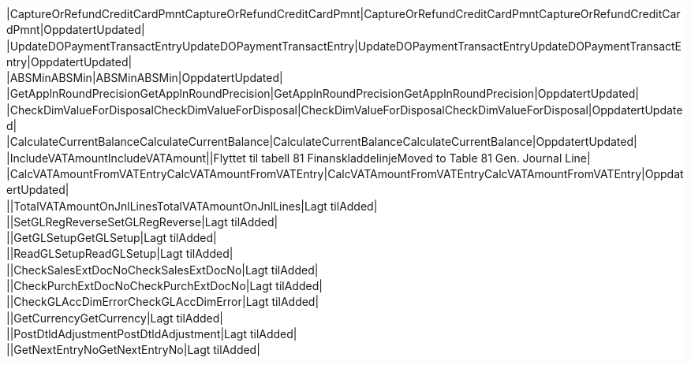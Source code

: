 |<span data-ttu-id="68e1c-452">CaptureOrRefundCreditCardPmnt</span><span class="sxs-lookup"><span data-stu-id="68e1c-452">CaptureOrRefundCreditCardPmnt</span></span>|<span data-ttu-id="68e1c-453">CaptureOrRefundCreditCardPmnt</span><span class="sxs-lookup"><span data-stu-id="68e1c-453">CaptureOrRefundCreditCardPmnt</span></span>|<span data-ttu-id="68e1c-454">Oppdatert</span><span class="sxs-lookup"><span data-stu-id="68e1c-454">Updated</span></span>|  
|<span data-ttu-id="68e1c-455">UpdateDOPaymentTransactEntry</span><span class="sxs-lookup"><span data-stu-id="68e1c-455">UpdateDOPaymentTransactEntry</span></span>|<span data-ttu-id="68e1c-456">UpdateDOPaymentTransactEntry</span><span class="sxs-lookup"><span data-stu-id="68e1c-456">UpdateDOPaymentTransactEntry</span></span>|<span data-ttu-id="68e1c-457">Oppdatert</span><span class="sxs-lookup"><span data-stu-id="68e1c-457">Updated</span></span>|  
|<span data-ttu-id="68e1c-458">ABSMin</span><span class="sxs-lookup"><span data-stu-id="68e1c-458">ABSMin</span></span>|<span data-ttu-id="68e1c-459">ABSMin</span><span class="sxs-lookup"><span data-stu-id="68e1c-459">ABSMin</span></span>|<span data-ttu-id="68e1c-460">Oppdatert</span><span class="sxs-lookup"><span data-stu-id="68e1c-460">Updated</span></span>|  
|<span data-ttu-id="68e1c-461">GetApplnRoundPrecision</span><span class="sxs-lookup"><span data-stu-id="68e1c-461">GetApplnRoundPrecision</span></span>|<span data-ttu-id="68e1c-462">GetApplnRoundPrecision</span><span class="sxs-lookup"><span data-stu-id="68e1c-462">GetApplnRoundPrecision</span></span>|<span data-ttu-id="68e1c-463">Oppdatert</span><span class="sxs-lookup"><span data-stu-id="68e1c-463">Updated</span></span>|  
|<span data-ttu-id="68e1c-464">CheckDimValueForDisposal</span><span class="sxs-lookup"><span data-stu-id="68e1c-464">CheckDimValueForDisposal</span></span>|<span data-ttu-id="68e1c-465">CheckDimValueForDisposal</span><span class="sxs-lookup"><span data-stu-id="68e1c-465">CheckDimValueForDisposal</span></span>|<span data-ttu-id="68e1c-466">Oppdatert</span><span class="sxs-lookup"><span data-stu-id="68e1c-466">Updated</span></span>|  
|<span data-ttu-id="68e1c-467">CalculateCurrentBalance</span><span class="sxs-lookup"><span data-stu-id="68e1c-467">CalculateCurrentBalance</span></span>|<span data-ttu-id="68e1c-468">CalculateCurrentBalance</span><span class="sxs-lookup"><span data-stu-id="68e1c-468">CalculateCurrentBalance</span></span>|<span data-ttu-id="68e1c-469">Oppdatert</span><span class="sxs-lookup"><span data-stu-id="68e1c-469">Updated</span></span>|  
|<span data-ttu-id="68e1c-470">IncludeVATAmount</span><span class="sxs-lookup"><span data-stu-id="68e1c-470">IncludeVATAmount</span></span>||<span data-ttu-id="68e1c-471">Flyttet til tabell 81 Finanskladdelinje</span><span class="sxs-lookup"><span data-stu-id="68e1c-471">Moved to Table 81 Gen. Journal Line</span></span>|  
|<span data-ttu-id="68e1c-472">CalcVATAmountFromVATEntry</span><span class="sxs-lookup"><span data-stu-id="68e1c-472">CalcVATAmountFromVATEntry</span></span>|<span data-ttu-id="68e1c-473">CalcVATAmountFromVATEntry</span><span class="sxs-lookup"><span data-stu-id="68e1c-473">CalcVATAmountFromVATEntry</span></span>|<span data-ttu-id="68e1c-474">Oppdatert</span><span class="sxs-lookup"><span data-stu-id="68e1c-474">Updated</span></span>|  
||<span data-ttu-id="68e1c-475">TotalVATAmountOnJnlLines</span><span class="sxs-lookup"><span data-stu-id="68e1c-475">TotalVATAmountOnJnlLines</span></span>|<span data-ttu-id="68e1c-476">Lagt til</span><span class="sxs-lookup"><span data-stu-id="68e1c-476">Added</span></span>|  
||<span data-ttu-id="68e1c-477">SetGLRegReverse</span><span class="sxs-lookup"><span data-stu-id="68e1c-477">SetGLRegReverse</span></span>|<span data-ttu-id="68e1c-478">Lagt til</span><span class="sxs-lookup"><span data-stu-id="68e1c-478">Added</span></span>|  
||<span data-ttu-id="68e1c-479">GetGLSetup</span><span class="sxs-lookup"><span data-stu-id="68e1c-479">GetGLSetup</span></span>|<span data-ttu-id="68e1c-480">Lagt til</span><span class="sxs-lookup"><span data-stu-id="68e1c-480">Added</span></span>|  
||<span data-ttu-id="68e1c-481">ReadGLSetup</span><span class="sxs-lookup"><span data-stu-id="68e1c-481">ReadGLSetup</span></span>|<span data-ttu-id="68e1c-482">Lagt til</span><span class="sxs-lookup"><span data-stu-id="68e1c-482">Added</span></span>|  
||<span data-ttu-id="68e1c-483">CheckSalesExtDocNo</span><span class="sxs-lookup"><span data-stu-id="68e1c-483">CheckSalesExtDocNo</span></span>|<span data-ttu-id="68e1c-484">Lagt til</span><span class="sxs-lookup"><span data-stu-id="68e1c-484">Added</span></span>|  
||<span data-ttu-id="68e1c-485">CheckPurchExtDocNo</span><span class="sxs-lookup"><span data-stu-id="68e1c-485">CheckPurchExtDocNo</span></span>|<span data-ttu-id="68e1c-486">Lagt til</span><span class="sxs-lookup"><span data-stu-id="68e1c-486">Added</span></span>|  
||<span data-ttu-id="68e1c-487">CheckGLAccDimError</span><span class="sxs-lookup"><span data-stu-id="68e1c-487">CheckGLAccDimError</span></span>|<span data-ttu-id="68e1c-488">Lagt til</span><span class="sxs-lookup"><span data-stu-id="68e1c-488">Added</span></span>|  
||<span data-ttu-id="68e1c-489">GetCurrency</span><span class="sxs-lookup"><span data-stu-id="68e1c-489">GetCurrency</span></span>|<span data-ttu-id="68e1c-490">Lagt til</span><span class="sxs-lookup"><span data-stu-id="68e1c-490">Added</span></span>|  
||<span data-ttu-id="68e1c-491">PostDtldAdjustment</span><span class="sxs-lookup"><span data-stu-id="68e1c-491">PostDtldAdjustment</span></span>|<span data-ttu-id="68e1c-492">Lagt til</span><span class="sxs-lookup"><span data-stu-id="68e1c-492">Added</span></span>|  
||<span data-ttu-id="68e1c-493">GetNextEntryNo</span><span class="sxs-lookup"><span data-stu-id="68e1c-493">GetNextEntryNo</span></span>|<span data-ttu-id="68e1c-494">Lagt til</span><span class="sxs-lookup"><span data-stu-id="68e1c-494">Added</span></span>|  